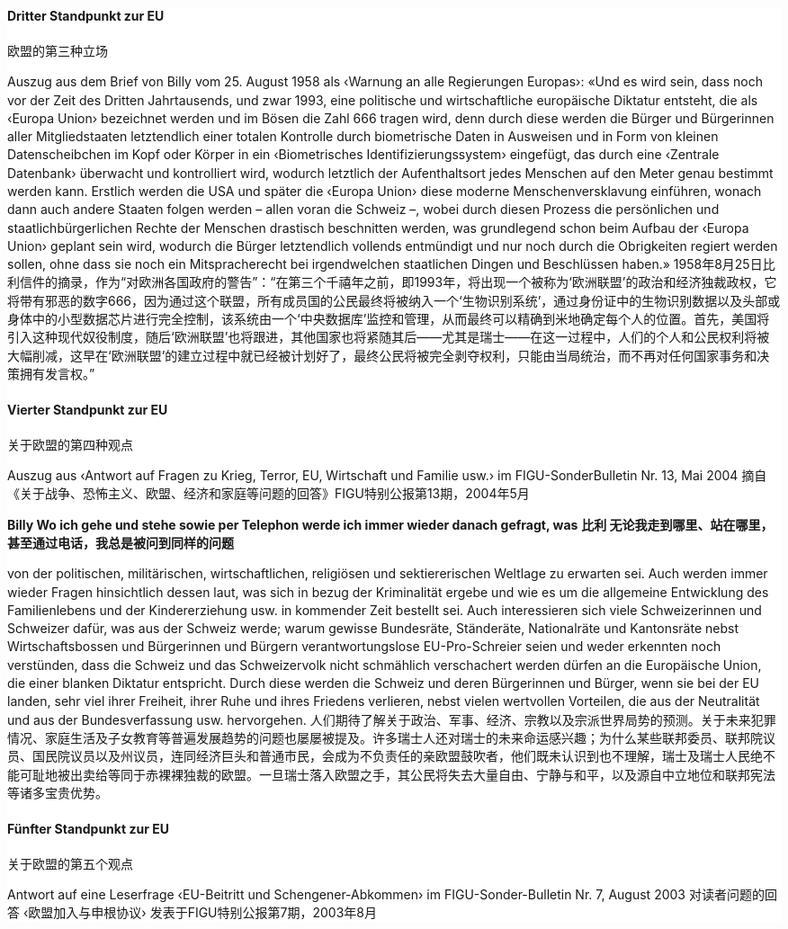 #### Dritter Standpunkt zur EU
欧盟的第三种立场

Auszug aus dem Brief von Billy vom 25. August 1958 als ‹Warnung an alle Regierungen Europas›: «Und es wird sein, dass noch vor der Zeit des Dritten Jahrtausends, und zwar 1993, eine politische und wirtschaftliche europäische Diktatur entsteht, die als ‹Europa Union› bezeichnet werden und im Bösen die Zahl 666 tragen wird, denn durch diese werden die Bürger und Bürgerinnen aller Mitgliedstaaten letztendlich einer totalen Kontrolle durch biometrische Daten in Ausweisen und in Form von kleinen Datenscheibchen im Kopf oder Körper in ein ‹Biometrisches Identifizierungssystem› eingefügt, das durch eine ‹Zentrale Datenbank› überwacht und kontrolliert wird, wodurch letztlich der Aufenthaltsort jedes Menschen auf den Meter genau bestimmt werden kann. Erstlich werden die USA und später die ‹Europa Union› diese moderne Menschenversklavung einführen, wonach dann auch andere Staaten folgen werden – allen voran die Schweiz –, wobei durch diesen Prozess die persönlichen und staatlichbürgerlichen Rechte der Menschen drastisch beschnitten werden, was grundlegend schon beim Aufbau der ‹Europa Union› geplant sein wird, wodurch die Bürger letztendlich vollends entmündigt und nur noch durch die Obrigkeiten regiert werden sollen, ohne dass sie noch ein Mitspracherecht bei irgendwelchen staatlichen Dingen und Beschlüssen haben.»
1958年8月25日比利信件的摘录，作为“对欧洲各国政府的警告”：“在第三个千禧年之前，即1993年，将出现一个被称为‘欧洲联盟’的政治和经济独裁政权，它将带有邪恶的数字666，因为通过这个联盟，所有成员国的公民最终将被纳入一个‘生物识别系统’，通过身份证中的生物识别数据以及头部或身体中的小型数据芯片进行完全控制，该系统由一个‘中央数据库’监控和管理，从而最终可以精确到米地确定每个人的位置。首先，美国将引入这种现代奴役制度，随后‘欧洲联盟’也将跟进，其他国家也将紧随其后——尤其是瑞士——在这一过程中，人们的个人和公民权利将被大幅削减，这早在‘欧洲联盟’的建立过程中就已经被计划好了，最终公民将被完全剥夺权利，只能由当局统治，而不再对任何国家事务和决策拥有发言权。”

#### Vierter Standpunkt zur EU
关于欧盟的第四种观点

Auszug aus ‹Antwort auf Fragen zu Krieg, Terror, EU, Wirtschaft und Familie usw.› im FIGU-SonderBulletin Nr. 13, Mai 2004
摘自《关于战争、恐怖主义、欧盟、经济和家庭等问题的回答》FIGU特别公报第13期，2004年5月

**Billy      Wo ich gehe und stehe sowie per Telephon werde ich immer wieder danach gefragt, was**
**比利      无论我走到哪里、站在哪里，甚至通过电话，我总是被问到同样的问题**

von der politischen, militärischen, wirtschaftlichen, religiösen und sektiererischen Weltlage zu erwarten sei. Auch werden immer wieder Fragen hinsichtlich dessen laut, was sich in bezug der Kriminalität ergebe und wie es um die allgemeine Entwicklung des Familienlebens und der Kindererziehung usw. in kommender Zeit bestellt sei. Auch interessieren sich viele Schweizerinnen und Schweizer dafür, was aus der Schweiz werde; warum gewisse Bundesräte, Ständeräte, Nationalräte und Kantonsräte nebst Wirtschaftsbossen und Bürgerinnen und Bürgern verantwortungslose EU-Pro-Schreier seien und weder erkennten noch verstünden, dass die Schweiz und das Schweizervolk nicht schmählich verschachert werden dürfen an die Europäische Union, die einer blanken Diktatur entspricht. Durch diese werden die Schweiz und deren Bürgerinnen und Bürger, wenn sie bei der EU landen, sehr viel ihrer Freiheit, ihrer Ruhe und ihres Friedens verlieren, nebst vielen wertvollen Vorteilen, die aus der Neutralität und aus der Bundesverfassung usw. hervorgehen.
人们期待了解关于政治、军事、经济、宗教以及宗派世界局势的预测。关于未来犯罪情况、家庭生活及子女教育等普遍发展趋势的问题也屡屡被提及。许多瑞士人还对瑞士的未来命运感兴趣；为什么某些联邦委员、联邦院议员、国民院议员以及州议员，连同经济巨头和普通市民，会成为不负责任的亲欧盟鼓吹者，他们既未认识到也不理解，瑞士及瑞士人民绝不能可耻地被出卖给等同于赤裸裸独裁的欧盟。一旦瑞士落入欧盟之手，其公民将失去大量自由、宁静与和平，以及源自中立地位和联邦宪法等诸多宝贵优势。

#### Fünfter Standpunkt zur EU
关于欧盟的第五个观点

Antwort auf eine Leserfrage ‹EU-Beitritt und Schengener-Abkommen› im FIGU-Sonder-Bulletin Nr. 7, August 2003
对读者问题的回答 ‹欧盟加入与申根协议› 发表于FIGU特别公报第7期，2003年8月
